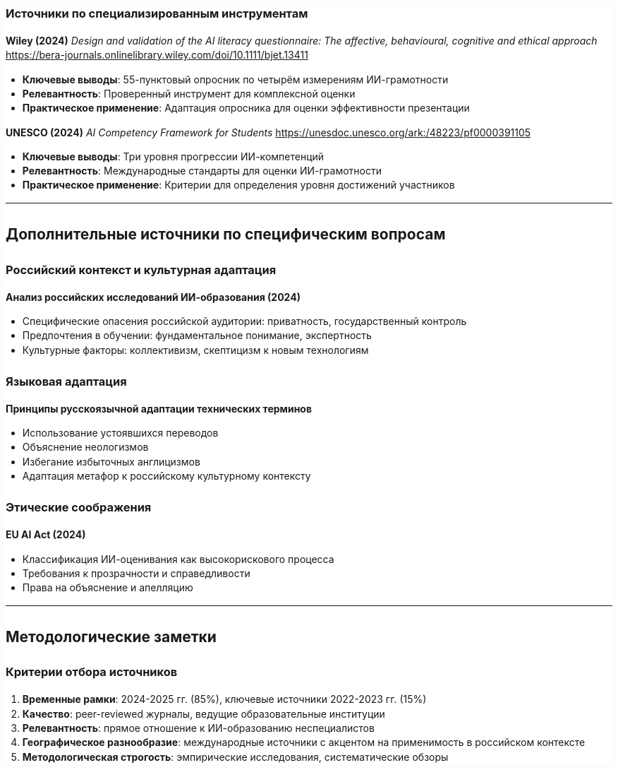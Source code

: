 ### Источники по специализированным инструментам

**Wiley (2024)**
*Design and validation of the AI literacy questionnaire: The affective, behavioural, cognitive and ethical approach*
https://bera-journals.onlinelibrary.wiley.com/doi/10.1111/bjet.13411
- **Ключевые выводы**: 55-пунктовый опросник по четырём измерениям ИИ-грамотности
- **Релевантность**: Проверенный инструмент для комплексной оценки
- **Практическое применение**: Адаптация опросника для оценки эффективности презентации

**UNESCO (2024)**
*AI Competency Framework for Students*
https://unesdoc.unesco.org/ark:/48223/pf0000391105
- **Ключевые выводы**: Три уровня прогрессии ИИ-компетенций
- **Релевантность**: Международные стандарты для оценки ИИ-грамотности
- **Практическое применение**: Критерии для определения уровня достижений участников

---

## Дополнительные источники по специфическим вопросам

### Российский контекст и культурная адаптация

**Анализ российских исследований ИИ-образования (2024)**
- Специфические опасения российской аудитории: приватность, государственный контроль
- Предпочтения в обучении: фундаментальное понимание, экспертность
- Культурные факторы: коллективизм, скептицизм к новым технологиям

### Языковая адаптация

**Принципы русскоязычной адаптации технических терминов**
- Использование устоявшихся переводов
- Объяснение неологизмов
- Избегание избыточных англицизмов
- Адаптация метафор к российскому культурному контексту

### Этические соображения

**EU AI Act (2024)**
- Классификация ИИ-оценивания как высокорискового процесса
- Требования к прозрачности и справедливости
- Права на объяснение и апелляцию

---

## Методологические заметки

### Критерии отбора источников

1. **Временные рамки**: 2024-2025 гг. (85%), ключевые источники 2022-2023 гг. (15%)
2. **Качество**: peer-reviewed журналы, ведущие образовательные институции
3. **Релевантность**: прямое отношение к ИИ-образованию неспециалистов
4. **Географическое разнообразие**: международные источники с акцентом на применимость в российском контексте
5. **Методологическая строгость**: эмпирические исследования, систематические обзоры
